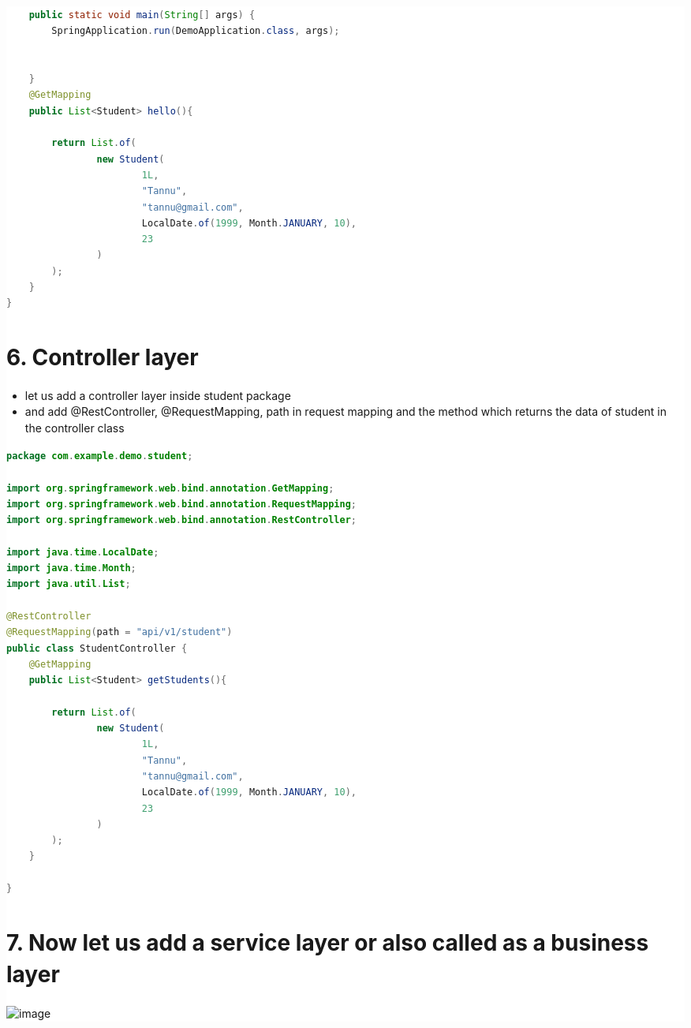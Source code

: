 ```java
	public static void main(String[] args) {
		SpringApplication.run(DemoApplication.class, args);


	}
	@GetMapping
	public List<Student> hello(){

		return List.of(
				new Student(
						1L,
						"Tannu",
						"tannu@gmail.com",
						LocalDate.of(1999, Month.JANUARY, 10),
						23
				)
		);
	}
}
```
# 6. Controller layer
* let us add a controller layer inside student package
* and add @RestController, @RequestMapping, path in request mapping and the method which returns the data of student in the controller class

```java
package com.example.demo.student;

import org.springframework.web.bind.annotation.GetMapping;
import org.springframework.web.bind.annotation.RequestMapping;
import org.springframework.web.bind.annotation.RestController;

import java.time.LocalDate;
import java.time.Month;
import java.util.List;

@RestController
@RequestMapping(path = "api/v1/student")
public class StudentController {
    @GetMapping
    public List<Student> getStudents(){

        return List.of(
                new Student(
                        1L,
                        "Tannu",
                        "tannu@gmail.com",
                        LocalDate.of(1999, Month.JANUARY, 10),
                        23
                )
        );
    }

}
```
# 7. Now let us add a service layer or also called as a business layer
![image](https://user-images.githubusercontent.com/42698268/223364449-281ff63e-c055-4168-83bd-12ad57583aef.png)
